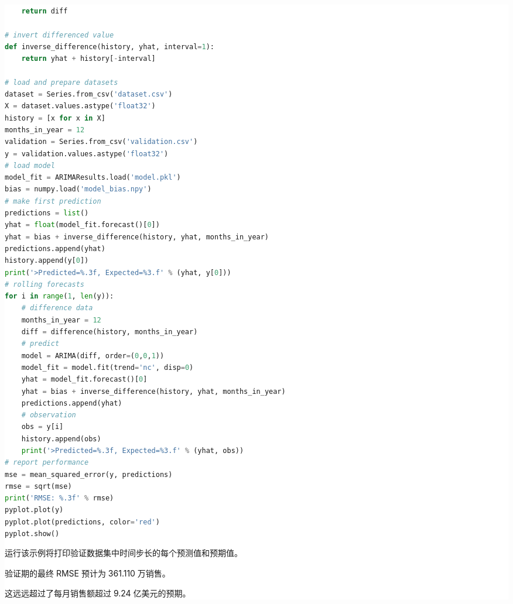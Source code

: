 ```py
	return diff

# invert differenced value
def inverse_difference(history, yhat, interval=1):
	return yhat + history[-interval]

# load and prepare datasets
dataset = Series.from_csv('dataset.csv')
X = dataset.values.astype('float32')
history = [x for x in X]
months_in_year = 12
validation = Series.from_csv('validation.csv')
y = validation.values.astype('float32')
# load model
model_fit = ARIMAResults.load('model.pkl')
bias = numpy.load('model_bias.npy')
# make first prediction
predictions = list()
yhat = float(model_fit.forecast()[0])
yhat = bias + inverse_difference(history, yhat, months_in_year)
predictions.append(yhat)
history.append(y[0])
print('>Predicted=%.3f, Expected=%3.f' % (yhat, y[0]))
# rolling forecasts
for i in range(1, len(y)):
	# difference data
	months_in_year = 12
	diff = difference(history, months_in_year)
	# predict
	model = ARIMA(diff, order=(0,0,1))
	model_fit = model.fit(trend='nc', disp=0)
	yhat = model_fit.forecast()[0]
	yhat = bias + inverse_difference(history, yhat, months_in_year)
	predictions.append(yhat)
	# observation
	obs = y[i]
	history.append(obs)
	print('>Predicted=%.3f, Expected=%3.f' % (yhat, obs))
# report performance
mse = mean_squared_error(y, predictions)
rmse = sqrt(mse)
print('RMSE: %.3f' % rmse)
pyplot.plot(y)
pyplot.plot(predictions, color='red')
pyplot.show()
```

运行该示例将打印验证数据集中时间步长的每个预测值和预期值。

验证期的最终 RMSE 预计为 361.110 万销售。

这远远超过了每月销售额超过 9.24 亿美元的预期。
